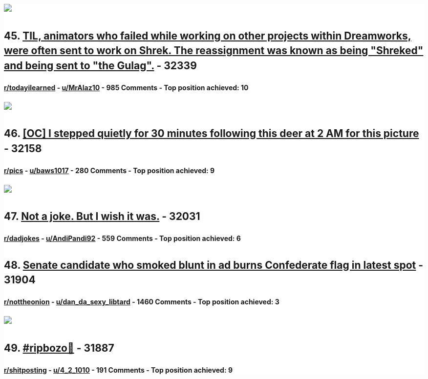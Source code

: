 <a href="https://i.redd.it/f3t21mqhe5h81.jpg"><img src="https://a.thumbs.redditmedia.com/JNkg_fqZpf2bp7IF7HsN3-ie7lsAQgsE3QsSvHeCT64.jpg"></img></a>

## 45. [TIL, animators who failed while working on other projects within Dreamworks, were often sent to work on Shrek. The reassignment was known as being "Shreked" and being sent to "the Gulag".](http://reddit.com/r/todayilearned/comments/spxjg3/til_animators_who_failed_while_working_on_other/) - 32339
#### [r/todayilearned](http://reddit.com/r/todayilearned) - [u/MrAlaz10](http://reddit.com/u/MrAlaz10) - 985 Comments - Top position achieved: 10

<a href="https://en.wikipedia.org/wiki/Shrek#cite_note-29"><img src="https://b.thumbs.redditmedia.com/HJNvFo14owB0BtV6gH2hurLlMsHH7IMtDxa-1FWzMvc.jpg"></img></a>

## 46. [[OC] I stepped quietly for 30 minutes following this deer at 2 AM for this picture](http://reddit.com/r/pics/comments/spnpib/oc_i_stepped_quietly_for_30_minutes_following/) - 32158
#### [r/pics](http://reddit.com/r/pics) - [u/baws1017](http://reddit.com/u/baws1017) - 280 Comments - Top position achieved: 9

<a href="https://i.redd.it/u2t9x1zk64h81.jpg"><img src="https://b.thumbs.redditmedia.com/u-LM3QtePzpQfcW3POuqPwdIARxEMnWueKtJepkB-MA.jpg"></img></a>

## 47. [Not a joke. But I wish it was.](http://reddit.com/r/dadjokes/comments/sq308p/not_a_joke_but_i_wish_it_was/) - 32031
#### [r/dadjokes](http://reddit.com/r/dadjokes) - [u/AndiPandi92](http://reddit.com/u/AndiPandi92) - 559 Comments - Top position achieved: 6

## 48. [Senate candidate who smoked blunt in ad burns Confederate flag in latest spot](http://reddit.com/r/nottheonion/comments/spvmle/senate_candidate_who_smoked_blunt_in_ad_burns/) - 31904
#### [r/nottheonion](http://reddit.com/r/nottheonion) - [u/dan_da_sexy_libtard](http://reddit.com/u/dan_da_sexy_libtard) - 1460 Comments - Top position achieved: 3

<a href="https://thehill.com/homenews/campaign/593622-senate-candidate-who-smoked-blunt-in-ad-burns-confederate-flag-in-latest"><img src="https://b.thumbs.redditmedia.com/p6XfUGnn0FhNcwpUBTsgmS-4ISYOGFimRhUQzZAL0RA.jpg"></img></a>

## 49. [#ripbozo🗿](http://reddit.com/r/shitposting/comments/spweb8/ripbozo/) - 31887
#### [r/shitposting](http://reddit.com/r/shitposting) - [u/4_2_1010](http://reddit.com/u/4_2_1010) - 191 Comments - Top position achieved: 9
